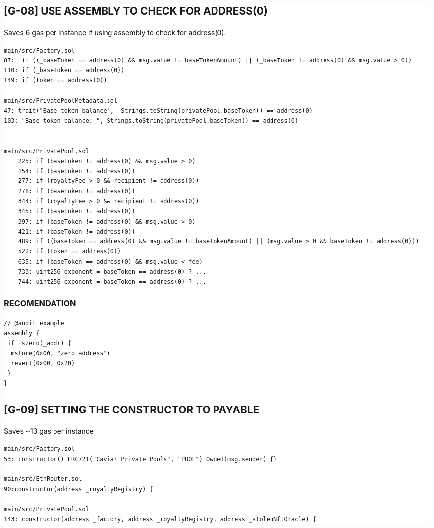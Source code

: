 ```diff
```

## [G-08] USE ASSEMBLY TO CHECK FOR ADDRESS(0)
Saves 6 gas per instance if using assembly to check for address(0).

```solidity
main/src/Factory.sol
87:  if ((_baseToken == address(0) && msg.value != baseTokenAmount) || (_baseToken != address(0) && msg.value > 0)) 
110: if (_baseToken == address(0)) 
149: if (token == address(0))

main/src/PrivatePoolMetadata.sol
47: trait("Base token balance",  Strings.toString(privatePool.baseToken() == address(0) 
103: "Base token balance: ", Strings.toString(privatePool.baseToken() == address(0) 


main/src/PrivatePool.sol
    225: if (baseToken != address(0) && msg.value > 0) 
    154: if (baseToken != address(0))
    277: if (royaltyFee > 0 && recipient != address(0))
    278: if (baseToken != address(0))
    344: if (royaltyFee > 0 && recipient != address(0))
    345: if (baseToken != address(0))
    397: if (baseToken != address(0) && msg.value > 0) 
    421: if (baseToken != address(0))
    489: if ((baseToken == address(0) && msg.value != baseTokenAmount) || (msg.value > 0 && baseToken != address(0)))
    522: if (token == address(0))
    635: if (baseToken == address(0) && msg.value < fee)
    733: uint256 exponent = baseToken == address(0) ? ...
    744: uint256 exponent = baseToken == address(0) ? ...
```
### RECOMENDATION
```solidity
// @audit example
assembly {
 if iszero(_addr) {
  mstore(0x00, "zero address")
  revert(0x00, 0x20)
 }
}
```
## [G-09] SETTING THE CONSTRUCTOR TO PAYABLE
Saves ~13 gas per instance

```solidity
main/src/Factory.sol
53: constructor() ERC721("Caviar Private Pools", "POOL") Owned(msg.sender) {}

main/src/EthRouter.sol
90:constructor(address _royaltyRegistry) {

main/src/PrivatePool.sol
143: constructor(address _factory, address _royaltyRegistry, address _stolenNftOracle) {
```
